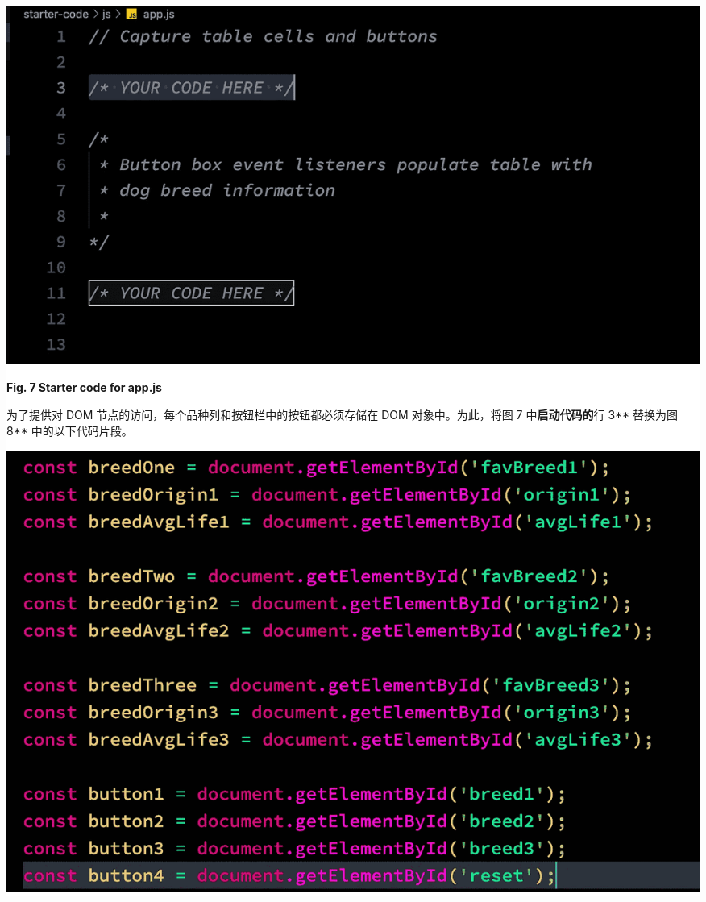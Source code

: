 ![](img/adda7ca5c009fe9fc182746d629e2911.png)

**Fig. 7 Starter code for app.js**

为了提供对 DOM 节点的访问，每个品种列和按钮栏中的按钮都必须存储在 DOM 对象中。为此，将图 7 中**启动代码的**行 3** 替换为图 8** 中的以下代码片段。

![](img/b5dc7478865ace039859b58bdb9d42dc.png)
